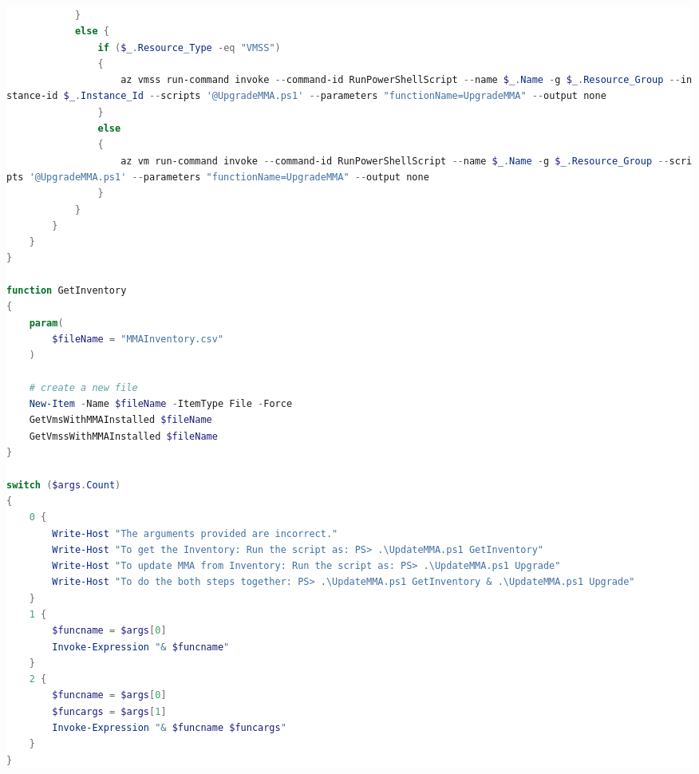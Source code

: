 ```powershell
            }
            else {
                if ($_.Resource_Type -eq "VMSS") 
                {
                    az vmss run-command invoke --command-id RunPowerShellScript --name $_.Name -g $_.Resource_Group --instance-id $_.Instance_Id --scripts '@UpgradeMMA.ps1' --parameters "functionName=UpgradeMMA" --output none
                }
                else 
                {
                    az vm run-command invoke --command-id RunPowerShellScript --name $_.Name -g $_.Resource_Group --scripts '@UpgradeMMA.ps1' --parameters "functionName=UpgradeMMA" --output none
                }
            }
        }
    }
}

function GetInventory
{
    param(
        $fileName = "MMAInventory.csv"
    )

    # create a new file 
    New-Item -Name $fileName -ItemType File -Force
    GetVmsWithMMAInstalled $fileName
    GetVmssWithMMAInstalled $fileName
}

switch ($args.Count)
{
    0 {
        Write-Host "The arguments provided are incorrect."
        Write-Host "To get the Inventory: Run the script as: PS> .\UpdateMMA.ps1 GetInventory"
        Write-Host "To update MMA from Inventory: Run the script as: PS> .\UpdateMMA.ps1 Upgrade"
        Write-Host "To do the both steps together: PS> .\UpdateMMA.ps1 GetInventory & .\UpdateMMA.ps1 Upgrade"
    }
    1 {
        $funcname = $args[0]
        Invoke-Expression "& $funcname"
    }
    2 {
        $funcname = $args[0]
        $funcargs = $args[1]
        Invoke-Expression "& $funcname $funcargs"
    }
}
```
